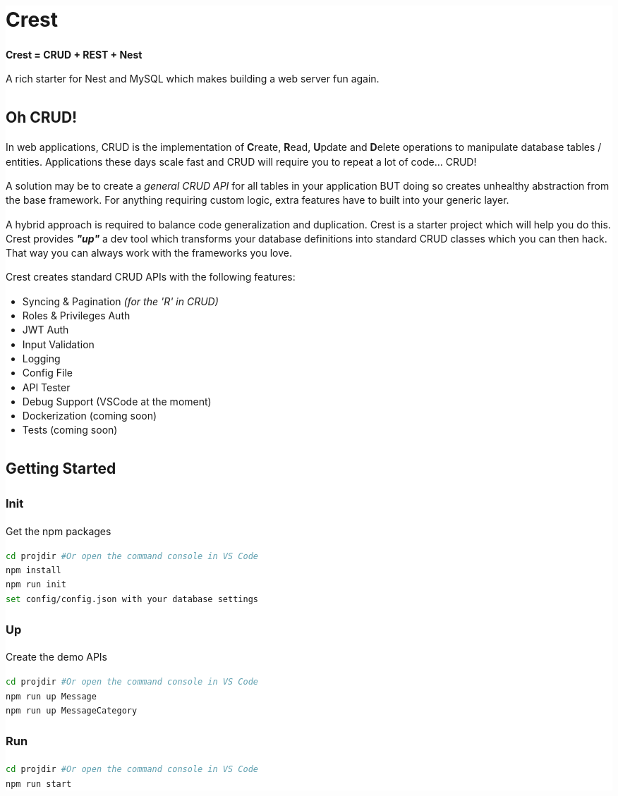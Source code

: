 # Crest
**Crest = CRUD + REST + Nest**

A rich starter for Nest and MySQL which makes building a web server fun again.

## Oh CRUD!
In web applications, CRUD is the implementation of **C**reate, **R**ead, **U**pdate and **D**elete operations to manipulate database tables / entities. Applications these days scale fast and CRUD will require you to repeat a lot of code... CRUD!

A solution may be to create a *general CRUD API* for all tables in your application BUT doing so creates unhealthy abstraction from the base framework. For anything requiring custom logic, extra features have to built into your generic layer.

A hybrid approach is required to balance code generalization and duplication. Crest is a starter project which will help you do this. Crest provides ***"up"*** a dev tool which transforms your database definitions into standard CRUD classes which you can then hack. That way you can always work with the frameworks you love.

Crest creates standard CRUD APIs with the following features:
* Syncing & Pagination _(for the 'R' in CRUD)_
* Roles & Privileges Auth
* JWT Auth
* Input Validation
* Logging
* Config File
* API Tester
* Debug Support (VSCode at the moment)
* Dockerization (coming soon)
* Tests (coming soon)


## Getting Started
### Init
Get the npm packages
```bash
cd projdir #Or open the command console in VS Code
npm install
npm run init
set config/config.json with your database settings
```

### Up
Create the demo APIs
```bash
cd projdir #Or open the command console in VS Code
npm run up Message
npm run up MessageCategory
```

### Run
```bash
cd projdir #Or open the command console in VS Code
npm run start
```
